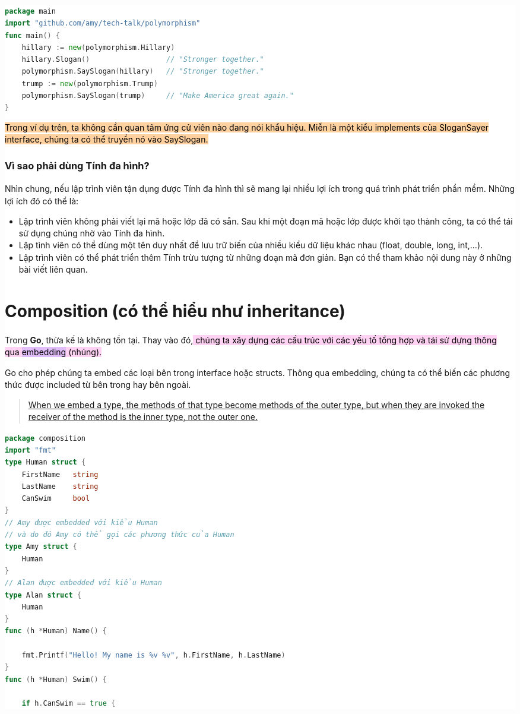 ```go
package main 
import "github.com/amy/tech-talk/polymorphism"
func main() {
    hillary := new(polymorphism.Hillary)
    hillary.Slogan()                  // "Stronger together."
    polymorphism.SaySlogan(hillary)   // "Stronger together."
    trump := new(polymorphism.Trump)
    polymorphism.SaySlogan(trump)     // "Make America great again."
}
```

<mark style="background: #FFB86CA6;">Trong ví dụ trên, ta không cần quan tâm ứng cử viên nào đang nói khẩu hiệu. Miễn là một kiểu implements của SloganSayer interface, chúng ta có thể truyền nó vào SaySlogan.</mark>

### Vì sao phải dùng Tính đa hình?

Nhìn chung, nếu lập trình viên tận dụng được Tính đa hình thì sẽ mang lại nhiều lợi ích trong quá trình phát triển phần mềm. Những lợi ích đó có thể là:

- Lập trình viên không phải viết lại mã hoặc lớp đã có sẵn. Sau khi một đoạn mã hoặc lớp được khởi tạo thành công, ta có thể tái sử dụng chúng nhờ vào Tính đa hình.
- Lập tình viên có thể dùng một tên duy nhất để lưu trữ biến của nhiều kiểu dữ liệu khác nhau (float, double, long, int,…).
- Lập trình viên có thể phát triển thêm Tính trừu tượng từ những đoạn mã đơn giản. Bạn có thể tham khảo nội dung này ở những bài viết liên quan.
# Composition (có thể hiểu như inheritance)

Trong **Go**, thừa kế là không tồn tại. Thay vào đó,<mark style="background: #FFB8EBA6;"> chúng ta xây dựng các cấu trúc với các yếu tố tổng hợp và tái sử dựng thông qua <mark style="background: #D2B3FFA6;">embedding</mark> (nhúng).
</mark>

Go cho phép chúng ta embed các loại bên trong interface hoặc structs. Thông qua embedding, chúng ta có thể biến các phương thức được included từ bên trong hay bên ngoài.

> [When we embed a type, the methods of that type become methods of the outer type, but when they are invoked the receiver of the method is the inner type, not the outer one.](https://golang.org/doc/effective_go.html#embedding)

```go
package composition 
import "fmt"
type Human struct {
    FirstName   string
    LastName    string
    CanSwim     bool
}
// Amy được embedded với kiểu Human
// và do đó Amy có thể gọi các phương thức của Human
type Amy struct {
    Human
}
// Alan được embedded với kiểu Human 
type Alan struct {
    Human
}
func (h *Human) Name() {
    
    fmt.Printf("Hello! My name is %v %v", h.FirstName, h.LastName)
}
func (h *Human) Swim() {
    
    if h.CanSwim == true {
```